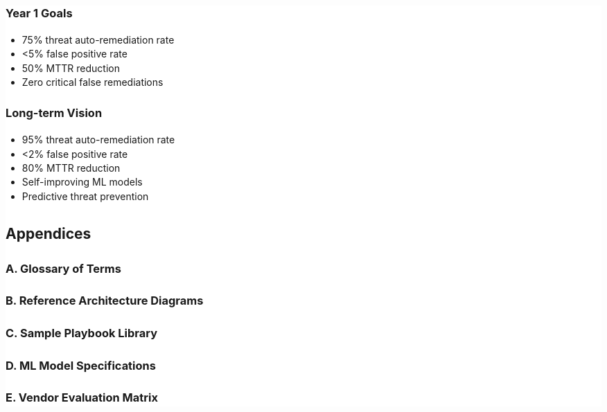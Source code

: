 ### Year 1 Goals
- 75% threat auto-remediation rate
- <5% false positive rate
- 50% MTTR reduction
- Zero critical false remediations

### Long-term Vision
- 95% threat auto-remediation rate
- <2% false positive rate
- 80% MTTR reduction
- Self-improving ML models
- Predictive threat prevention

## Appendices

### A. Glossary of Terms
### B. Reference Architecture Diagrams
### C. Sample Playbook Library
### D. ML Model Specifications
### E. Vendor Evaluation Matrix